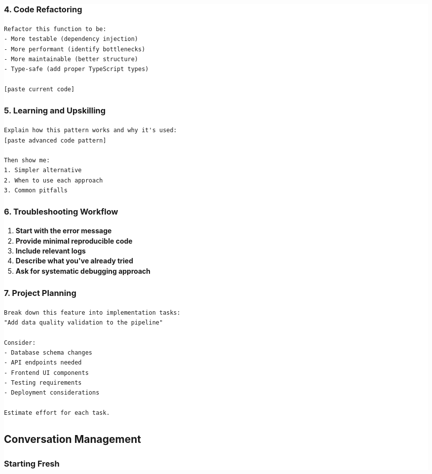 ### 4. Code Refactoring

```
Refactor this function to be:
- More testable (dependency injection)
- More performant (identify bottlenecks)
- More maintainable (better structure)
- Type-safe (add proper TypeScript types)

[paste current code]
```

### 5. Learning and Upskilling

```
Explain how this pattern works and why it's used:
[paste advanced code pattern]

Then show me:
1. Simpler alternative
2. When to use each approach
3. Common pitfalls
```

### 6. Troubleshooting Workflow

1. **Start with the error message**
2. **Provide minimal reproducible code**
3. **Include relevant logs**
4. **Describe what you've already tried**
5. **Ask for systematic debugging approach**

### 7. Project Planning

```
Break down this feature into implementation tasks:
"Add data quality validation to the pipeline"

Consider:
- Database schema changes
- API endpoints needed
- Frontend UI components
- Testing requirements
- Deployment considerations

Estimate effort for each task.
```

## Conversation Management

### Starting Fresh

